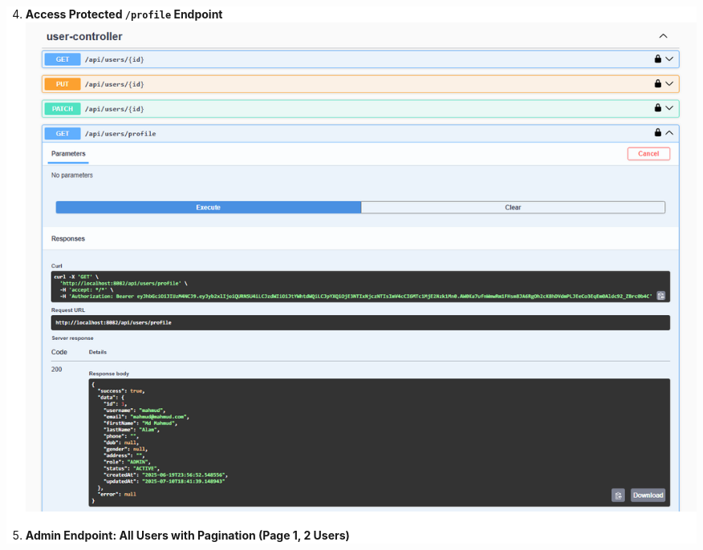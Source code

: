 4. **Access Protected `/profile` Endpoint**
   ![Access Profile](https://github.com/Mahmud-Alam/spring-boot-userauth/blob/main/screenshots/0.5.png)

5. **Admin Endpoint: All Users with Pagination (Page 1, 2 Users)**